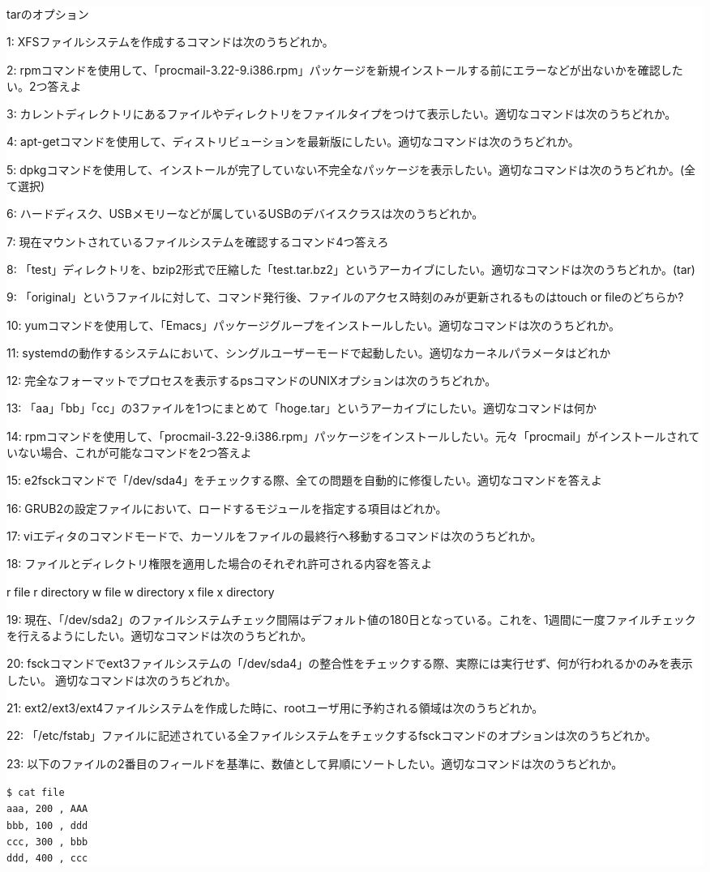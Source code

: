 tarのオプション

1: XFSファイルシステムを作成するコマンドは次のうちどれか。

2: rpmコマンドを使用して、「procmail-3.22-9.i386.rpm」パッケージを新規インストールする前にエラーなどが出ないかを確認したい。2つ答えよ

3: カレントディレクトリにあるファイルやディレクトリをファイルタイプをつけて表示したい。適切なコマンドは次のうちどれか。

4: apt-getコマンドを使用して、ディストリビューションを最新版にしたい。適切なコマンドは次のうちどれか。

5: dpkgコマンドを使用して、インストールが完了していない不完全なパッケージを表示したい。適切なコマンドは次のうちどれか。(全て選択)

6: ハードディスク、USBメモリーなどが属しているUSBのデバイスクラスは次のうちどれか。

7: 現在マウントされているファイルシステムを確認するコマンド4つ答えろ

8: 「test」ディレクトリを、bzip2形式で圧縮した「test.tar.bz2」というアーカイブにしたい。適切なコマンドは次のうちどれか。(tar)

9: 「original」というファイルに対して、コマンド発行後、ファイルのアクセス時刻のみが更新されるものはtouch or fileのどちらか?

10: yumコマンドを使用して、「Emacs」パッケージグループをインストールしたい。適切なコマンドは次のうちどれか。

11: systemdの動作するシステムにおいて、シングルユーザーモードで起動したい。適切なカーネルパラメータはどれか

12: 完全なフォーマットでプロセスを表示するpsコマンドのUNIXオプションは次のうちどれか。

13: 「aa」「bb」「cc」の3ファイルを1つにまとめて「hoge.tar」というアーカイブにしたい。適切なコマンドは何か

14: rpmコマンドを使用して、「procmail-3.22-9.i386.rpm」パッケージをインストールしたい。元々「procmail」がインストールされていない場合、これが可能なコマンドを2つ答えよ

15: e2fsckコマンドで「/dev/sda4」をチェックする際、全ての問題を自動的に修復したい。適切なコマンドを答えよ

16: GRUB2の設定ファイルにおいて、ロードするモジュールを指定する項目はどれか。

17: viエディタのコマンドモードで、カーソルをファイルの最終行へ移動するコマンドは次のうちどれか。

18: ファイルとディレクトリ権限を適用した場合のそれぞれ許可される内容を答えよ

r file
r directory
w file
w directory
x file
x directory

19: 現在、「/dev/sda2」のファイルシステムチェック間隔はデフォルト値の180日となっている。これを、1週間に一度ファイルチェックを行えるようにしたい。適切なコマンドは次のうちどれか。

20: fsckコマンドでext3ファイルシステムの「/dev/sda4」の整合性をチェックする際、実際には実行せず、何が行われるかのみを表示したい。 適切なコマンドは次のうちどれか。

21: ext2/ext3/ext4ファイルシステムを作成した時に、rootユーザ用に予約される領域は次のうちどれか。

22: 「/etc/fstab」ファイルに記述されている全ファイルシステムをチェックするfsckコマンドのオプションは次のうちどれか。

23: 以下のファイルの2番目のフィールドを基準に、数値として昇順にソートしたい。適切なコマンドは次のうちどれか。

```
$ cat file
aaa, 200 , AAA
bbb, 100 , ddd
ccc, 300 , bbb
ddd, 400 , ccc
```
